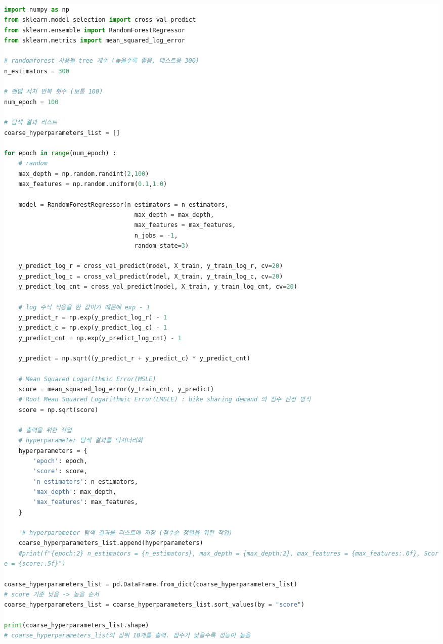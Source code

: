 
```python
import numpy as np
from sklearn.model_selection import cross_val_predict
from sklearn.ensemble import RandomForestRegressor
from sklearn.metrics import mean_squared_log_error

# randomforest 사용될 tree 개수 (높을수록 좋음. 테스트용 300)
n_estimators = 300

# 랜덤 서치 반복 횟수 (보통 100)
num_epoch = 100

# 탐색 결과 리스트
coarse_hyperparameters_list = []

for epoch in range(num_epoch) :
    # random
    max_depth = np.random.randint(2,100)
    max_features = np.random.uniform(0.1,1.0)
    
    model = RandomForestRegressor(n_estimators = n_estimators,
                                    max_depth = max_depth,
                                    max_features = max_features,
                                    n_jobs = -1,
                                    random_state=3)
    
    y_predict_log_r = cross_val_predict(model, X_train, y_train_log_r, cv=20)
    y_predict_log_c = cross_val_predict(model, X_train, y_train_log_c, cv=20)
    y_predict_log_cnt = cross_val_predict(model, X_train, y_train_log_cnt, cv=20)
    
    # log 수식 적용을 한 값이기 때문에 exp - 1 
    y_predict_r = np.exp(y_predict_log_r) - 1
    y_predict_c = np.exp(y_predict_log_c) - 1
    y_predict_cnt = np.exp(y_predict_log_cnt) - 1
    
    y_predict = np.sqrt((y_predict_r + y_predict_c) * y_predict_cnt)
    
    # Mean Squared Logarithmic Error(MSLE)
    score = mean_squared_log_error(y_train_cnt, y_predict)
    # Root Mean Squared Logarithmic Error(LMSLE) : bike sharing demand 의 점수 산정 방식
    score = np.sqrt(score)
    
    # 출력을 위한 작업
    # hyperparameter 탐색 결과를 딕셔너리화
    hyperparameters = {
        'epoch': epoch,
        'score': score,
        'n_estimators': n_estimators,
        'max_depth': max_depth,
        'max_features': max_features,
    }
    
     # hyperparameter 탐색 결과를 리스트에 저장 (점수순 정렬을 위한 작업)
    coarse_hyperparameters_list.append(hyperparameters)
    #print(f"{epoch:2} n_estimators = {n_estimators}, max_depth = {max_depth:2}, max_features = {max_features:.6f}, Score = {score:.5f}")
    
coarse_hyperparameters_list = pd.DataFrame.from_dict(coarse_hyperparameters_list)
# score 기준 낮음 -> 높음 순서
coarse_hyperparameters_list = coarse_hyperparameters_list.sort_values(by = "score")

print(coarse_hyperparameters_list.shape)
# coarse_hyperparameters_list의 상위 10개를 출력. 점수가 낮을수록 성능이 높음
```